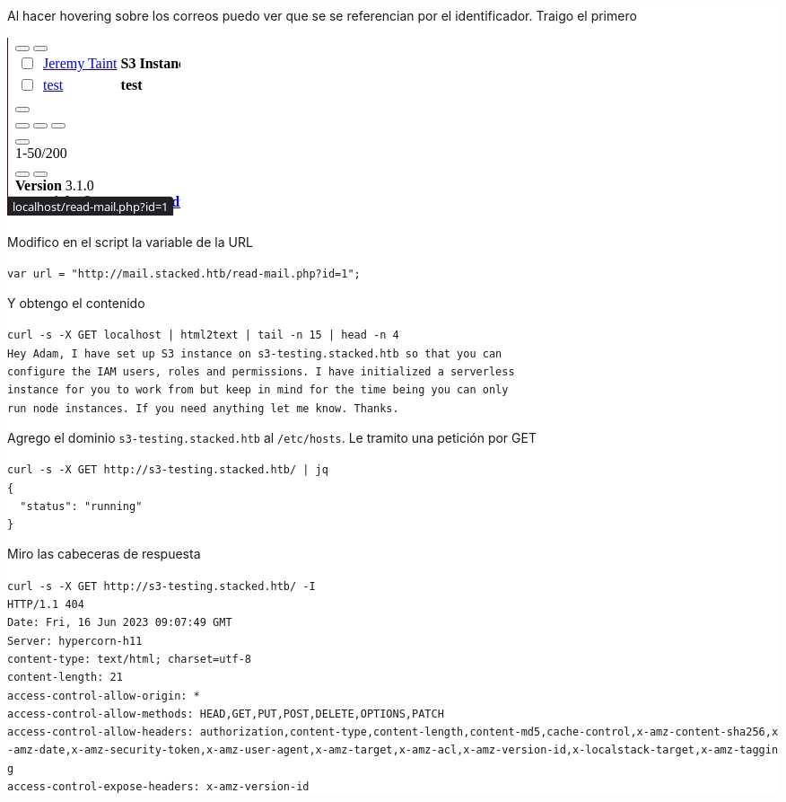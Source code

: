 Al hacer hovering sobre los correos puedo ver que se se referencian por el identificador. Traigo el primero

<img src="/writeups/assets/img/Stacked-htb/6.png" alt="">

Modifico en el script la variable de la URL

```null
var url = "http://mail.stacked.htb/read-mail.php?id=1";
```

Y obtengo el contenido

```null
curl -s -X GET localhost | html2text | tail -n 15 | head -n 4
Hey Adam, I have set up S3 instance on s3-testing.stacked.htb so that you can
configure the IAM users, roles and permissions. I have initialized a serverless
instance for you to work from but keep in mind for the time being you can only
run node instances. If you need anything let me know. Thanks.
```

Agrego el dominio ```s3-testing.stacked.htb``` al ```/etc/hosts```. Le tramito una petición por GET

```null
curl -s -X GET http://s3-testing.stacked.htb/ | jq
{
  "status": "running"
}
```

Miro las cabeceras de respuesta

```null
curl -s -X GET http://s3-testing.stacked.htb/ -I
HTTP/1.1 404 
Date: Fri, 16 Jun 2023 09:07:49 GMT
Server: hypercorn-h11
content-type: text/html; charset=utf-8
content-length: 21
access-control-allow-origin: *
access-control-allow-methods: HEAD,GET,PUT,POST,DELETE,OPTIONS,PATCH
access-control-allow-headers: authorization,content-type,content-length,content-md5,cache-control,x-amz-content-sha256,x-amz-date,x-amz-security-token,x-amz-user-agent,x-amz-target,x-amz-acl,x-amz-version-id,x-localstack-target,x-amz-tagging
access-control-expose-headers: x-amz-version-id
```
